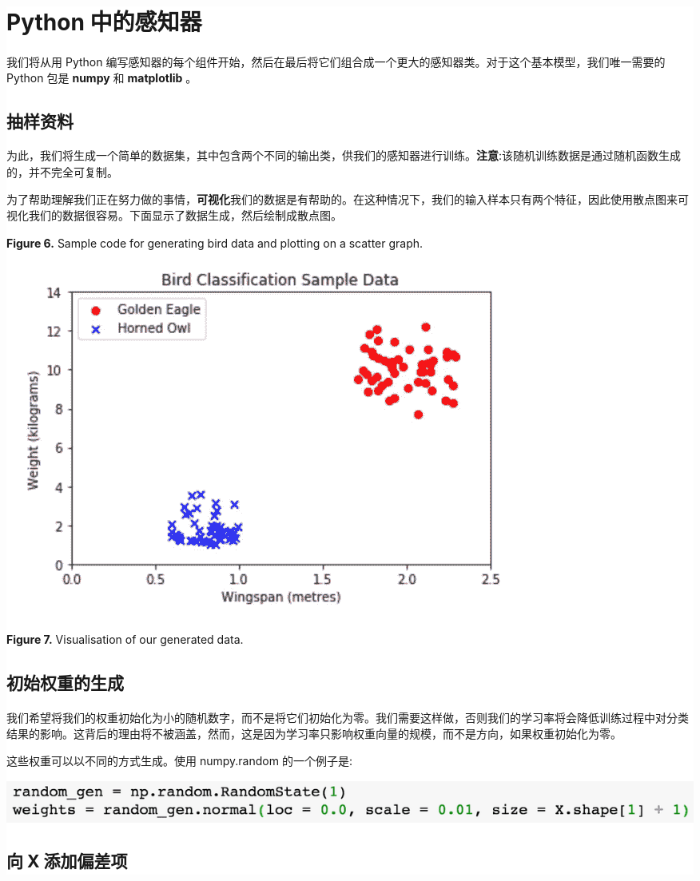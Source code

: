 # Python 中的感知器

我们将从用 Python 编写感知器的每个组件开始，然后在最后将它们组合成一个更大的感知器类。对于这个基本模型，我们唯一需要的 Python 包是 **numpy** 和 **matplotlib** 。

## 抽样资料

为此，我们将生成一个简单的数据集，其中包含两个不同的输出类，供我们的感知器进行训练。**注意**:该随机训练数据是通过随机函数生成的，并不完全可复制。

为了帮助理解我们正在努力做的事情，**可视化**我们的数据是有帮助的。在这种情况下，我们的输入样本只有两个特征，因此使用散点图来可视化我们的数据很容易。下面显示了数据生成，然后绘制成散点图。

**Figure 6.** Sample code for generating bird data and plotting on a scatter graph.

![](img/ca1e373241dd982a6ef4a4ff5dcc85f4.png)

**Figure 7.** Visualisation of our generated data.

## 初始权重的生成

我们希望将我们的权重初始化为小的随机数字，而不是将它们初始化为零。我们需要这样做，否则我们的学习率将会降低训练过程中对分类结果的影响。这背后的理由将不被涵盖，然而，这是因为学习率只影响权重向量的规模，而不是方向，如果权重初始化为零。

这些权重可以以不同的方式生成。使用 numpy.random 的一个例子是:

![](img/57431e747e0ffa975d8fd25a273c1403.png)

## **向 X 添加偏差项**
